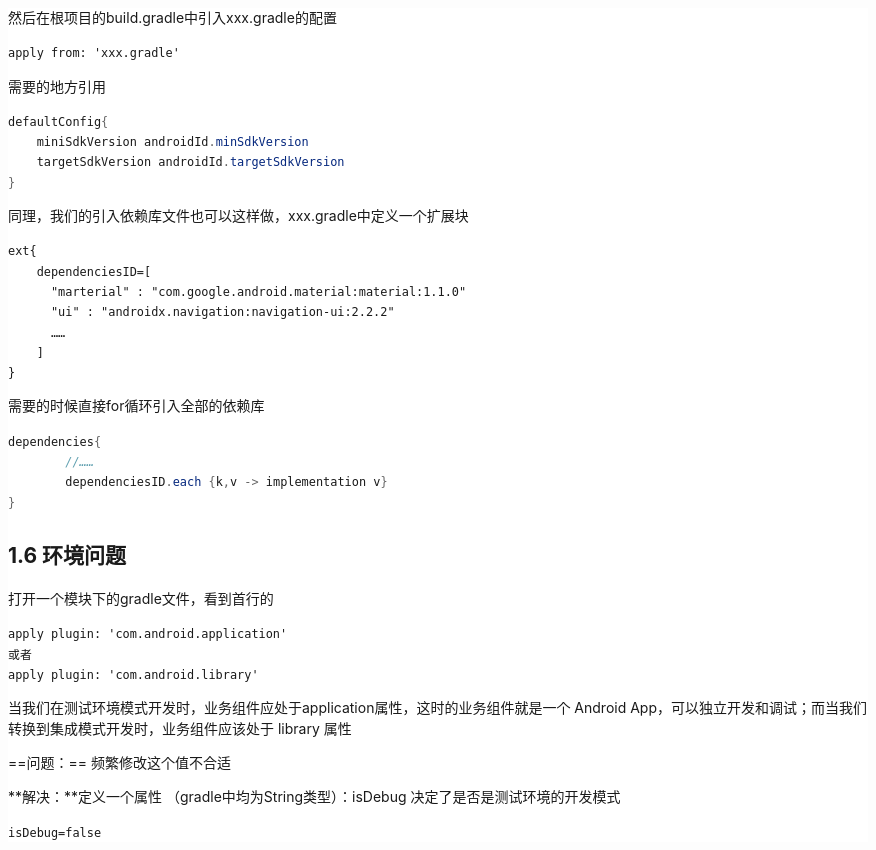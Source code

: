然后在根项目的build.gradle中引入xxx.gradle的配置

```
apply from: 'xxx.gradle'
```

需要的地方引用

```java
defaultConfig{
	miniSdkVersion androidId.minSdkVersion
	targetSdkVersion androidId.targetSdkVersion
}
```



同理，我们的引入依赖库文件也可以这样做，xxx.gradle中定义一个扩展块

```
ext{
    dependenciesID=[
      "marterial" : "com.google.android.material:material:1.1.0"
      "ui" : "androidx.navigation:navigation-ui:2.2.2"
      ……
    ]
}
```

需要的时候直接for循环引入全部的依赖库

```java
dependencies{
		//……
		dependenciesID.each {k,v -> implementation v}
}
```



## 1.6 环境问题

打开一个模块下的gradle文件，看到首行的

```
apply plugin: 'com.android.application'
或者
apply plugin: 'com.android.library'
```

当我们在测试环境模式开发时，业务组件应处于application属性，这时的业务组件就是一个 Android App，可以独立开发和调试；而当我们转换到集成模式开发时，业务组件应该处于 library 属性

==问题：== 频繁修改这个值不合适

**解决：**定义一个属性 （gradle中均为String类型）：isDebug 决定了是否是测试环境的开发模式

```
isDebug=false
```
